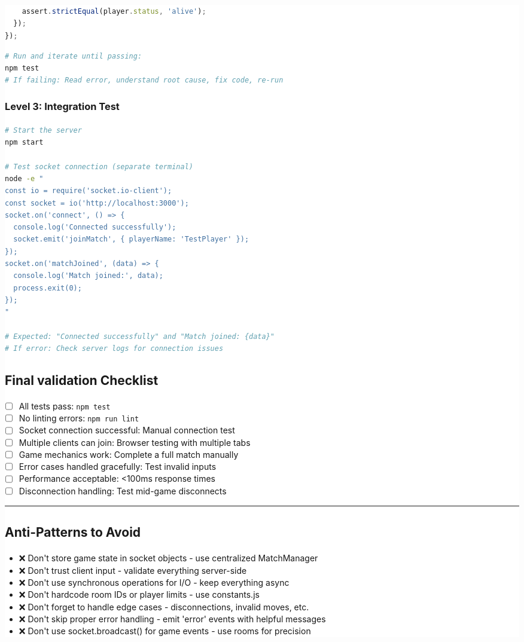 ```javascript
    assert.strictEqual(player.status, 'alive');
  });
});
```

```bash
# Run and iterate until passing:
npm test
# If failing: Read error, understand root cause, fix code, re-run
```

### Level 3: Integration Test
```bash
# Start the server
npm start

# Test socket connection (separate terminal)
node -e "
const io = require('socket.io-client');
const socket = io('http://localhost:3000');
socket.on('connect', () => {
  console.log('Connected successfully');
  socket.emit('joinMatch', { playerName: 'TestPlayer' });
});
socket.on('matchJoined', (data) => {
  console.log('Match joined:', data);
  process.exit(0);
});
"

# Expected: "Connected successfully" and "Match joined: {data}"
# If error: Check server logs for connection issues
```

## Final validation Checklist
- [ ] All tests pass: `npm test`
- [ ] No linting errors: `npm run lint`
- [ ] Socket connection successful: Manual connection test
- [ ] Multiple clients can join: Browser testing with multiple tabs
- [ ] Game mechanics work: Complete a full match manually
- [ ] Error cases handled gracefully: Test invalid inputs
- [ ] Performance acceptable: <100ms response times
- [ ] Disconnection handling: Test mid-game disconnects

---

## Anti-Patterns to Avoid
- ❌ Don't store game state in socket objects - use centralized MatchManager
- ❌ Don't trust client input - validate everything server-side  
- ❌ Don't use synchronous operations for I/O - keep everything async
- ❌ Don't hardcode room IDs or player limits - use constants.js
- ❌ Don't forget to handle edge cases - disconnections, invalid moves, etc.
- ❌ Don't skip proper error handling - emit 'error' events with helpful messages
- ❌ Don't use socket.broadcast() for game events - use rooms for precision
